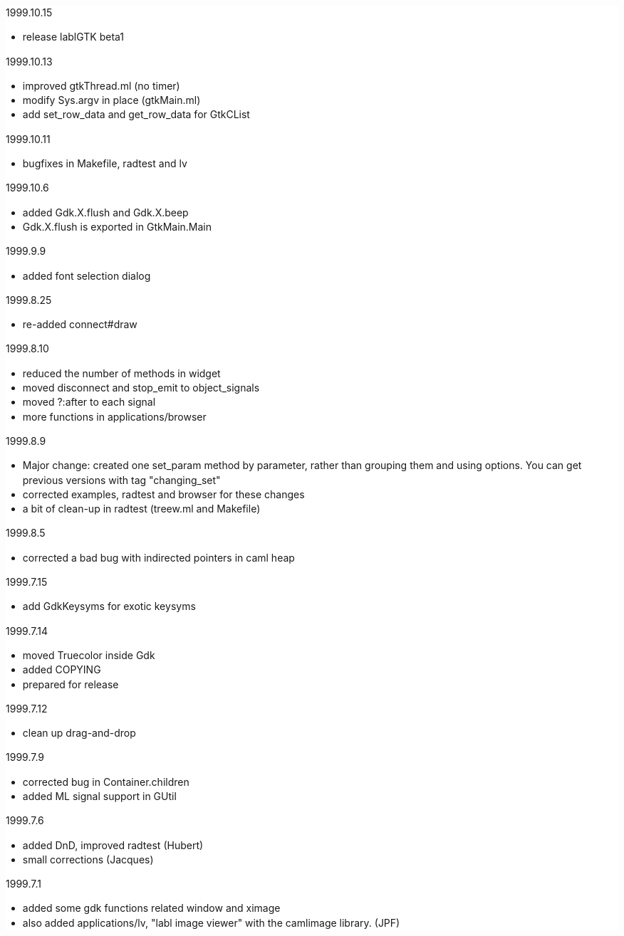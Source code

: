 1999.10.15
  * release lablGTK beta1

1999.10.13
  * improved gtkThread.ml (no timer)
  * modify Sys.argv in place (gtkMain.ml)
  * add set_row_data and get_row_data for GtkCList

1999.10.11
  * bugfixes in Makefile, radtest and lv

1999.10.6
  * added Gdk.X.flush and Gdk.X.beep
  * Gdk.X.flush is exported in GtkMain.Main

1999.9.9
  * added font selection dialog

1999.8.25
  * re-added connect#draw

1999.8.10
  * reduced the number of methods in widget
  * moved disconnect and stop_emit to object_signals
  * moved ?:after to each signal
  * more functions in applications/browser

1999.8.9
  * Major change: created one set_param method by parameter,
    rather than grouping them and using options.
    You can get previous versions with tag "changing_set"
  * corrected examples, radtest and browser for these changes
  * a bit of clean-up in radtest (treew.ml and Makefile)

1999.8.5
  * corrected a bad bug with indirected pointers in caml heap

1999.7.15
  * add GdkKeysyms for exotic keysyms

1999.7.14
  * moved Truecolor inside Gdk
  * added COPYING
  * prepared for release

1999.7.12
  * clean up drag-and-drop

1999.7.9
  * corrected bug in Container.children
  * added ML signal support in GUtil

1999.7.6
  * added DnD, improved radtest (Hubert)
  * small corrections (Jacques)

1999.7.1
  * added some gdk functions related window and ximage
  * also added applications/lv, "labl image viewer" with
    the camlimage library.
  (JPF)
